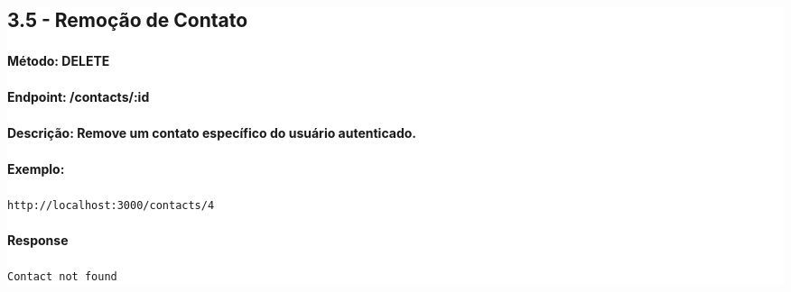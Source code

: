 ## 3.5 - Remoção de Contato

#### Método: DELETE
#### Endpoint: /contacts/:id
#### Descrição: Remove um contato específico do usuário autenticado.


#### Exemplo:

```
http://localhost:3000/contacts/4
```

#### Response

```
Contact not found
```
